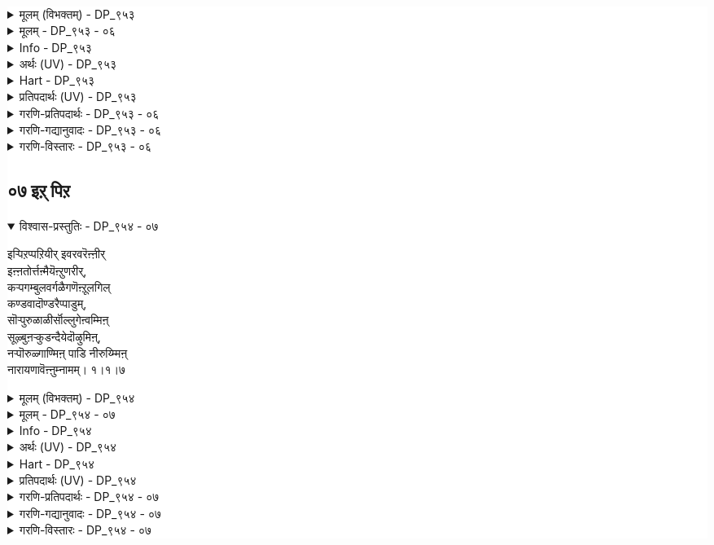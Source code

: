 <details><summary>मूलम् (विभक्तम्) - DP_९५३</summary></details>

<details><summary>मूलम् - DP_९५३ - ०६</summary></details>

<details><summary>Info - DP_९५३</summary></details>

<details><summary>अर्थः (UV) - DP_९५३</summary></details>

<details><summary>Hart - DP_९५३</summary></details>

<details><summary>प्रतिपदार्थः (UV) - DP_९५३</summary></details>

<details><summary>गरणि-प्रतिपदार्थः - DP_९५३ - ०६</summary></details>

<details><summary>गरणि-गद्यानुवादः - DP_९५३ - ०६</summary></details>

<details><summary>गरणि-विस्तारः - DP_९५३ - ०६</summary></details>

## ०७ इऱ् पिऱ

<details open><summary>विश्वास-प्रस्तुतिः - DP_९५४ - ०७</summary>

इऱ्पिऱप्पऱियीर् इवरवरॆऩ्ऩीर्  
इऩ्ऩतोर्त्तऩ्मैयॆऩ्ऱुणरीर्,  
कऱ्पगम्बुलवर्गळैगणॆऩ्ऱूलगिल्  
कण्डवादॊण्डरैप्पाडुम्,  
सॊऱ्पुरुळाळीर्सॊल्लुगेऩ्वम्मिऩ्  
सूऴ्बुऩऱ्कुडन्दैयेदॊऴुमिऩ्,  
नऱ्पॊरुळ्गाण्मिऩ् पाडि नीरुय्म्मिऩ्  
नारायणावॆऩ्ऩुम्नामम्। १।१।७
</details>

<details><summary>मूलम् (विभक्तम्) - DP_९५४</summary></details>

<details><summary>मूलम् - DP_९५४ - ०७</summary></details>

<details><summary>Info - DP_९५४</summary></details>

<details><summary>अर्थः (UV) - DP_९५४</summary></details>

<details><summary>Hart - DP_९५४</summary></details>

<details><summary>प्रतिपदार्थः (UV) - DP_९५४</summary></details>

<details><summary>गरणि-प्रतिपदार्थः - DP_९५४ - ०७</summary></details>

<details><summary>गरणि-गद्यानुवादः - DP_९५४ - ०७</summary></details>

<details><summary>गरणि-विस्तारः - DP_९५४ - ०७</summary>

तम्म हितक्कागिये दुडियुववरु स्वरथिगळु. अवरु लौकिकरु. परहितवन्नू लोकहितवन्नू कोरि श्रमिसुववरु पारमार्थिगळु. अवरु भक्तरु. अवरदु निस्स्वार्थसेवॆ. तिरुमङ्गैआऴ्वाररु भगवत्कृपॆयिन्द आत्मोद्धारद मार्गवन्नु कण्डुकॊण्डरष्टॆ. तावु अरितद्दन्नु तावु अनुभविसिद्दन्नु तावु कण्डुकॊण्डद्दन्नु लोकक्के हञ्चिबिडबेकॆन्दु बयसि, लौकिकरॆल्लरिगू ई पाशुरदल्लि करॆकॊडुत्तारॆ.

आऴ्वररु हेळुत्तारॆ- लौकिकरॆ, निम्म मनॆ\(नॆलॆ\)यावुदु ऎम्बुदु निमगॆ तिळियदु. नीवु हुट्टीरुवुदेतक्कॆ ऎम्बुदु निमगॆ तिळियदु. निमगॆ विवेचनाशक्ति इल्ल. इवरु अवरु ऎम्ब भेदवन्नु तिळियलारिरि. स्वभाववन्नू स्वरूपवन्नू अरियलारिरि. कलित कॆलवु

मातुगळन्नु निम्म मनस्सिगॆ बन्द हागॆ नीवु बळसुत्तीरि. ई लोकदल्लि नीचसेवकरागि हॊट्टॆ हॊरॆयुववरन्नु नीवु "कल्पवृक्ष, ज्ञानि,ऒडॆय,आधार,रक्षक"मुन्तागि हॊगळुत्तीरि. ऎन्थ अज्ञान निम्मदु\! निम्म श्रेष्ठवाद जीवनवन्नु हीगॆ हाळुमाडिकॊळ्ळुत्तिद्दीरि. इल्लि बन्नि, नीवु उद्धारवागुव गुट्टन्नु हेळुत्तेनॆ. कुम्भकोणदल्लि नॆलसिरुव स्वामिय सेवॆमाडि. अवनल्लि निम्म नम्बिकॆयन्निडि. अवने रक्षकनॆन्दु दृढवागि अवनन्नु आश्रयिसि. भगवन्तने सद्वस्तु. अवने निजवस्तु. नारायण, नारायण ऎन्दु अवन दिव्यनामवन्नु ऎडॆबिडदॆ हाडुत्तिरि, निमगॆ उद्धरवागुवुदु निश्चय.

जीवनिगॆ मनॆयावुदु? परमपदवे अवन शाश्वतवाद मनॆ. विवेचनाशक्ति यावुदु? यारन्नु आश्रयिसिदरॆ शाश्वतवाद सुखवू शान्तियू लभिसुवुदु ऎन्दु तिळिदुकॊळ्ळुवुदु. प्रापञ्चिकनाद मनुष्यनन्नु आश्रयिसबेके अथवा सर्वॆश्वरनन्नु आश्रयिसबेके ऎम्बुदन्नु तिळियुवुदु अदु.

